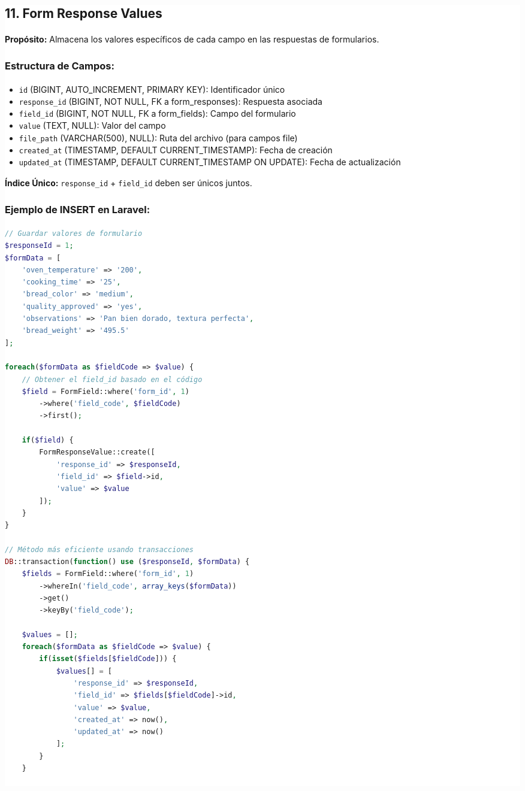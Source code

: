 ## 11. Form Response Values

**Propósito:** Almacena los valores específicos de cada campo en las respuestas de formularios.

### Estructura de Campos:
- `id` (BIGINT, AUTO_INCREMENT, PRIMARY KEY): Identificador único
- `response_id` (BIGINT, NOT NULL, FK a form_responses): Respuesta asociada
- `field_id` (BIGINT, NOT NULL, FK a form_fields): Campo del formulario
- `value` (TEXT, NULL): Valor del campo
- `file_path` (VARCHAR(500), NULL): Ruta del archivo (para campos file)
- `created_at` (TIMESTAMP, DEFAULT CURRENT_TIMESTAMP): Fecha de creación
- `updated_at` (TIMESTAMP, DEFAULT CURRENT_TIMESTAMP ON UPDATE): Fecha de actualización

**Índice Único:** `response_id` + `field_id` deben ser únicos juntos.

### Ejemplo de INSERT en Laravel:
```php
// Guardar valores de formulario
$responseId = 1;
$formData = [
    'oven_temperature' => '200',
    'cooking_time' => '25',
    'bread_color' => 'medium',
    'quality_approved' => 'yes',
    'observations' => 'Pan bien dorado, textura perfecta',
    'bread_weight' => '495.5'
];

foreach($formData as $fieldCode => $value) {
    // Obtener el field_id basado en el código
    $field = FormField::where('form_id', 1)
        ->where('field_code', $fieldCode)
        ->first();
    
    if($field) {
        FormResponseValue::create([
            'response_id' => $responseId,
            'field_id' => $field->id,
            'value' => $value
        ]);
    }
}

// Método más eficiente usando transacciones
DB::transaction(function() use ($responseId, $formData) {
    $fields = FormField::where('form_id', 1)
        ->whereIn('field_code', array_keys($formData))
        ->get()
        ->keyBy('field_code');
    
    $values = [];
    foreach($formData as $fieldCode => $value) {
        if(isset($fields[$fieldCode])) {
            $values[] = [
                'response_id' => $responseId,
                'field_id' => $fields[$fieldCode]->id,
                'value' => $value,
                'created_at' => now(),
                'updated_at' => now()
            ];
        }
    }
    
```